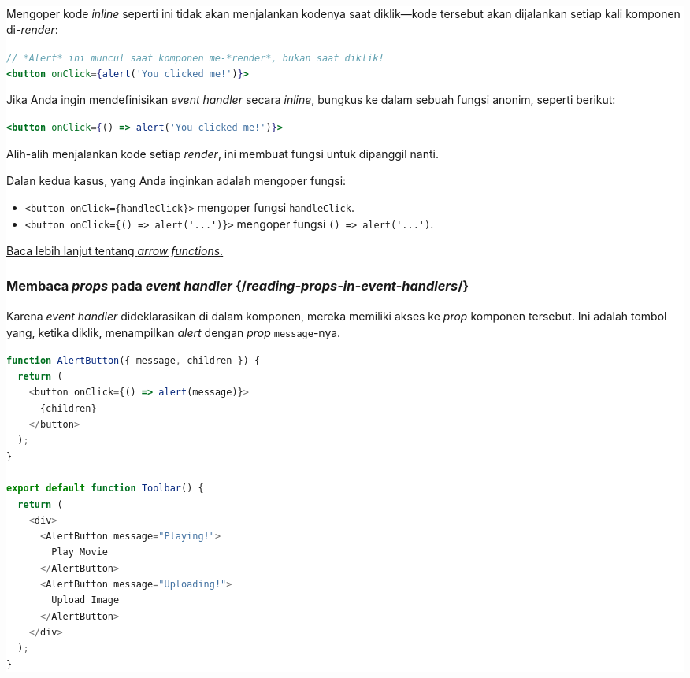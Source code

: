 Mengoper kode *inline* seperti ini tidak akan menjalankan kodenya saat diklik—kode tersebut akan dijalankan setiap kali komponen di-*render*:

```jsx
// *Alert* ini muncul saat komponen me-*render*, bukan saat diklik!
<button onClick={alert('You clicked me!')}>
```

Jika Anda ingin mendefinisikan *event handler* secara *inline*, bungkus ke dalam sebuah fungsi anonim, seperti berikut:

```jsx
<button onClick={() => alert('You clicked me!')}>
```

Alih-alih menjalankan kode setiap *render*, ini membuat fungsi untuk dipanggil nanti.

Dalan kedua kasus, yang Anda inginkan adalah mengoper fungsi:

* `<button onClick={handleClick}>` mengoper fungsi `handleClick`.
* `<button onClick={() => alert('...')}>` mengoper fungsi `() => alert('...')`.

[Baca lebih lanjut tentang *arrow functions*.](https://javascript.info/arrow-functions-basics)

</Pitfall>

### Membaca *props* pada *event handler* {/*reading-props-in-event-handlers*/}

Karena *event handler* dideklarasikan di dalam komponen, mereka memiliki akses ke *prop* komponen tersebut. Ini adalah tombol yang, ketika diklik, menampilkan *alert* dengan *prop* `message`-nya.

<Sandpack>

```js
function AlertButton({ message, children }) {
  return (
    <button onClick={() => alert(message)}>
      {children}
    </button>
  );
}

export default function Toolbar() {
  return (
    <div>
      <AlertButton message="Playing!">
        Play Movie
      </AlertButton>
      <AlertButton message="Uploading!">
        Upload Image
      </AlertButton>
    </div>
  );
}
```
